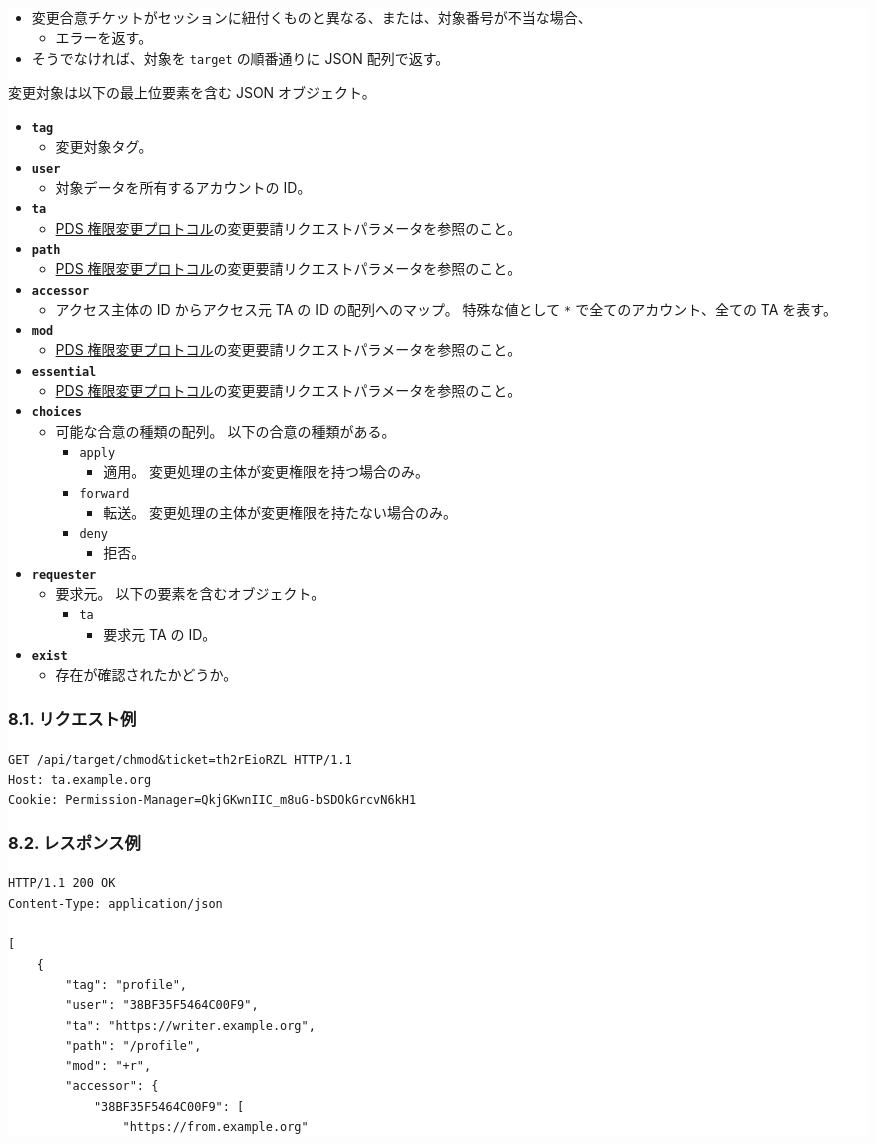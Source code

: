* 変更合意チケットがセッションに紐付くものと異なる、または、対象番号が不当な場合、
    * エラーを返す。
* そうでなければ、対象を `target` の順番通りに JSON 配列で返す。

変更対象は以下の最上位要素を含む JSON オブジェクト。

* **`tag`**
    * 変更対象タグ。
* **`user`**
    * 対象データを所有するアカウントの ID。
* **`ta`**
    * [PDS 権限変更プロトコル]の変更要請リクエストパラメータを参照のこと。
* **`path`**
    * [PDS 権限変更プロトコル]の変更要請リクエストパラメータを参照のこと。
* **`accessor`**
    * アクセス主体の ID からアクセス元 TA の ID の配列へのマップ。
      特殊な値として `*` で全てのアカウント、全ての TA を表す。
* **`mod`**
    * [PDS 権限変更プロトコル]の変更要請リクエストパラメータを参照のこと。
* **`essential`**
    * [PDS 権限変更プロトコル]の変更要請リクエストパラメータを参照のこと。
* **`choices`**
    * 可能な合意の種類の配列。
      以下の合意の種類がある。
        * `apply`
            * 適用。
              変更処理の主体が変更権限を持つ場合のみ。
        * `forward`
            * 転送。
              変更処理の主体が変更権限を持たない場合のみ。
        * `deny`
            * 拒否。
* **`requester`**
    * 要求元。
      以下の要素を含むオブジェクト。
        * `ta`
            * 要求元 TA の ID。
* **`exist`**
    * 存在が確認されたかどうか。


### 8.1. リクエスト例

```http
GET /api/target/chmod&ticket=th2rEioRZL HTTP/1.1
Host: ta.example.org
Cookie: Permission-Manager=QkjGKwnIIC_m8uG-bSDOkGrcvN6kH1
```


### 8.2. レスポンス例

```http
HTTP/1.1 200 OK
Content-Type: application/json

[
    {
        "tag": "profile",
        "user": "38BF35F5464C00F9",
        "ta": "https://writer.example.org",
        "path": "/profile",
        "mod": "+r",
        "accessor": {
            "38BF35F5464C00F9": [
                "https://from.example.org"
```

[OpenID Connect Core 1.0 Section 3.1.2.1]: http://openid.net/specs/openid-connect-core-1_0.html#AuthRequest
[PDS データアクセス API]: https://github.com/realglobe-Inc/edo/blob/master/pds_data.md
[PDS 権限変更プロトコル]: https://github.com/realglobe-Inc/edo/blob/master/pds_change_permission.md
[edo-auth]: https://github.com/realglobe-Inc/edo-auth